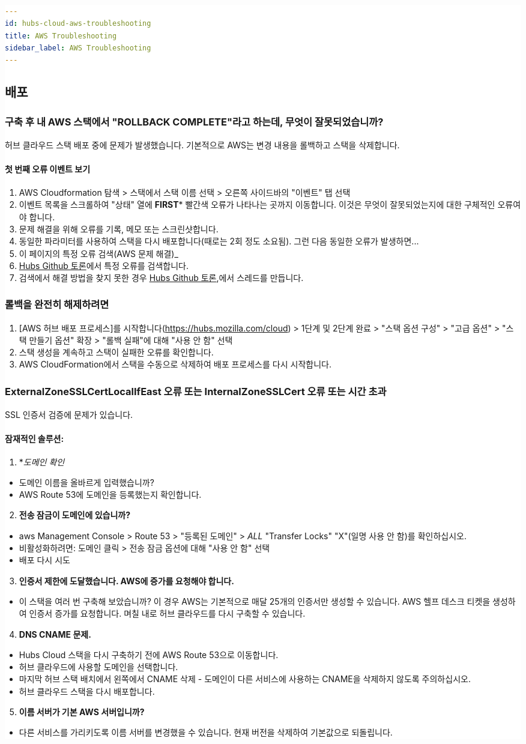```yaml
---
id: hubs-cloud-aws-troubleshooting
title: AWS Troubleshooting
sidebar_label: AWS Troubleshooting
---
```


## 배포

### 구축 후 내 AWS 스택에서 "ROLLBACK COMPLETE"라고 하는데, 무엇이 잘못되었습니까?

허브 클라우드 스택 배포 중에 문제가 발생했습니다. 기본적으로 AWS는 변경 내용을 롤백하고 스택을 삭제합니다.

#### 첫 번째 오류 이벤트 보기

1. AWS Cloudformation 탐색 > 스택에서 스택 이름 선택 > 오른쪽 사이드바의 "이벤트" 탭 선택
2. 이벤트 목록을 스크롤하여 "상태" 열에 **FIRST*** 빨간색 오류가 나타나는 곳까지 이동합니다. 이것은 무엇이 잘못되었는지에 대한 구체적인 오류여야 합니다.
3. 문제 해결을 위해 오류를 기록, 메모 또는 스크린샷합니다.
4. 동일한 파라미터를 사용하여 스택을 다시 배포합니다(때로는 2회 정도 소요됨). 그런 다음 동일한 오류가 발생하면...
4. 이 페이지의 특정 오류 검색(AWS 문제 해결)_
5. [Hubs Github 토론](https://github.com/mozilla/hubs/discussions)에서 특정 오류를 검색합니다.
6. 검색에서 해결 방법을 찾지 못한 경우 [Hubs Github 토론](https://github.com/mozilla/hubs/discussions),에서 스레드를 만듭니다.

### 롤백을 완전히 해제하려면

1. [AWS 허브 배포 프로세스]를 시작합니다(https://hubs.mozilla.com/cloud) > 1단계 및 2단계 완료 > "스택 옵션 구성" > "고급 옵션" > "스택 만들기 옵션" 확장 > "롤백 실패"에 대해 "사용 안 함" 선택
2. 스택 생성을 계속하고 스택이 실패한 오류를 확인합니다.
3. AWS CloudFormation에서 스택을 수동으로 삭제하여 배포 프로세스를 다시 시작합니다.

### ExternalZoneSSLCertLocalIfEast 오류 또는 InternalZoneSSLCert 오류 또는 시간 초과

SSL 인증서 검증에 문제가 있습니다.

#### 잠재적인 솔루션:

1. **도메인 확인*
- 도메인 이름을 올바르게 입력했습니까?
- AWS Route 53에 도메인을 등록했는지 확인합니다.
2. **전송 잠금이 도메인에 있습니까?**
- aws Management Console > Route 53 > "등록된 도메인" > _ALL_ "Transfer Locks" "X"(일명 사용 안 함)를 확인하십시오.
- 비활성화하려면: 도메인 클릭 > 전송 잠금 옵션에 대해 "사용 안 함" 선택
- 배포 다시 시도
3. **인증서 제한에 도달했습니다. AWS에 증가를 요청해야 합니다.**
- 이 스택을 여러 번 구축해 보았습니까? 이 경우 AWS는 기본적으로 매달 25개의 인증서만 생성할 수 있습니다. AWS 헬프 데스크 티켓을 생성하여 인증서 증가를 요청합니다. 며칠 내로 허브 클라우드를 다시 구축할 수 있습니다.
4. **DNS CNAME 문제.**
- Hubs Cloud 스택을 다시 구축하기 전에 AWS Route 53으로 이동합니다.
- 허브 클라우드에 사용할 도메인을 선택합니다.
- 마지막 허브 스택 배치에서 왼쪽에서 CNAME 삭제 - 도메인이 다른 서비스에 사용하는 CNAME을 삭제하지 않도록 주의하십시오.
- 허브 클라우드 스택을 다시 배포합니다.
5. **이름 서버가 기본 AWS 서버입니까?**
- 다른 서비스를 가리키도록 이름 서버를 변경했을 수 있습니다. 현재 버전을 삭제하여 기본값으로 되돌립니다.
